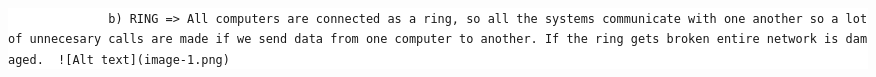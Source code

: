                   b) RING => All computers are connected as a ring, so all the systems communicate with one another so a lot of unnecesary calls are made if we send data from one computer to another. If the ring gets broken entire network is damaged.  ![Alt text](image-1.png)